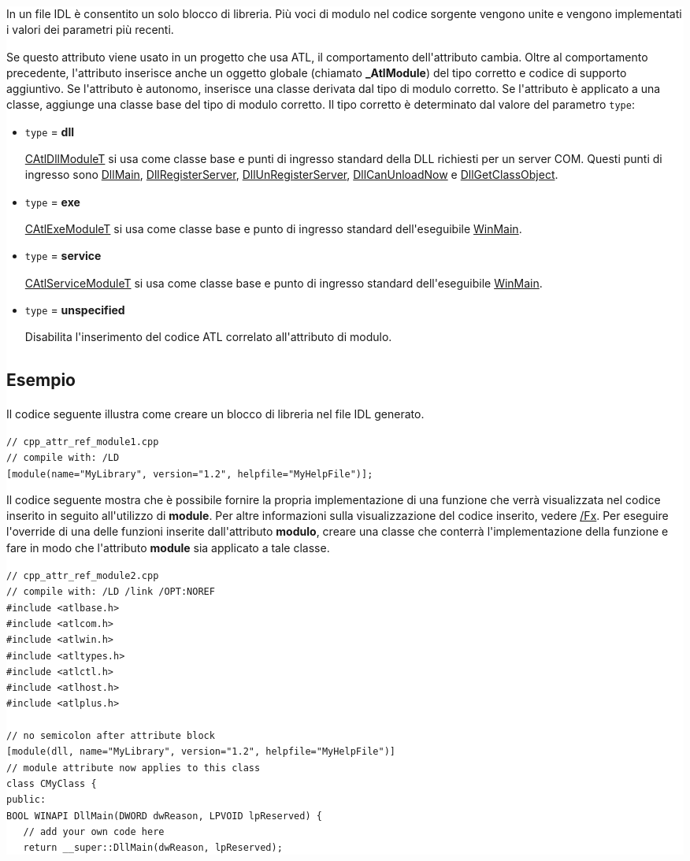  In un file IDL è consentito un solo blocco di libreria. Più voci di modulo nel codice sorgente vengono unite e vengono implementati i valori dei parametri più recenti.  
  
 Se questo attributo viene usato in un progetto che usa ATL, il comportamento dell'attributo cambia. Oltre al comportamento precedente, l'attributo inserisce anche un oggetto globale \(chiamato **\_AtlModule**\) del tipo corretto e codice di supporto aggiuntivo. Se l'attributo è autonomo, inserisce una classe derivata dal tipo di modulo corretto. Se l'attributo è applicato a una classe, aggiunge una classe base del tipo di modulo corretto. Il tipo corretto è determinato dal valore del parametro `type`:  
  
-   `type` \= **dll**  
  
     [CAtlDllModuleT](../atl/reference/catldllmodulet-class.md) si usa come classe base e punti di ingresso standard della DLL richiesti per un server COM. Questi punti di ingresso sono [DllMain](http://msdn.microsoft.com/library/windows/desktop/ms682583), [DllRegisterServer](http://msdn.microsoft.com/library/windows/desktop/ms682162), [DllUnRegisterServer](http://msdn.microsoft.com/library/windows/desktop/ms691457), [DllCanUnloadNow](http://msdn.microsoft.com/library/windows/desktop/ms690368) e [DllGetClassObject](http://msdn.microsoft.com/library/windows/desktop/dd797891).  
  
-   `type` \= **exe**  
  
     [CAtlExeModuleT](../atl/reference/catlexemodulet-class.md) si usa come classe base e punto di ingresso standard dell'eseguibile [WinMain](http://msdn.microsoft.com/library/windows/desktop/ms633559).  
  
-   `type` \= **service**  
  
     [CAtlServiceModuleT](../atl/reference/catlservicemodulet-class.md) si usa come classe base e punto di ingresso standard dell'eseguibile [WinMain](http://msdn.microsoft.com/library/windows/desktop/ms633559).  
  
-   `type` \= **unspecified**  
  
     Disabilita l'inserimento del codice ATL correlato all'attributo di modulo.  
  
## Esempio  
 Il codice seguente illustra come creare un blocco di libreria nel file IDL generato.  
  
```  
// cpp_attr_ref_module1.cpp  
// compile with: /LD  
[module(name="MyLibrary", version="1.2", helpfile="MyHelpFile")];  
```  
  
 Il codice seguente mostra che è possibile fornire la propria implementazione di una funzione che verrà visualizzata nel codice inserito in seguito all'utilizzo di **module**. Per altre informazioni sulla visualizzazione del codice inserito, vedere [\/Fx](../build/reference/fx-merge-injected-code.md). Per eseguire l'override di una delle funzioni inserite dall'attributo **modulo**, creare una classe che conterrà l'implementazione della funzione e fare in modo che l'attributo **module** sia applicato a tale classe.  
  
```  
// cpp_attr_ref_module2.cpp  
// compile with: /LD /link /OPT:NOREF  
#include <atlbase.h>  
#include <atlcom.h>  
#include <atlwin.h>  
#include <atltypes.h>  
#include <atlctl.h>  
#include <atlhost.h>  
#include <atlplus.h>  
  
// no semicolon after attribute block  
[module(dll, name="MyLibrary", version="1.2", helpfile="MyHelpFile")]   
// module attribute now applies to this class  
class CMyClass {  
public:  
BOOL WINAPI DllMain(DWORD dwReason, LPVOID lpReserved) {  
   // add your own code here  
   return __super::DllMain(dwReason, lpReserved);  
```
